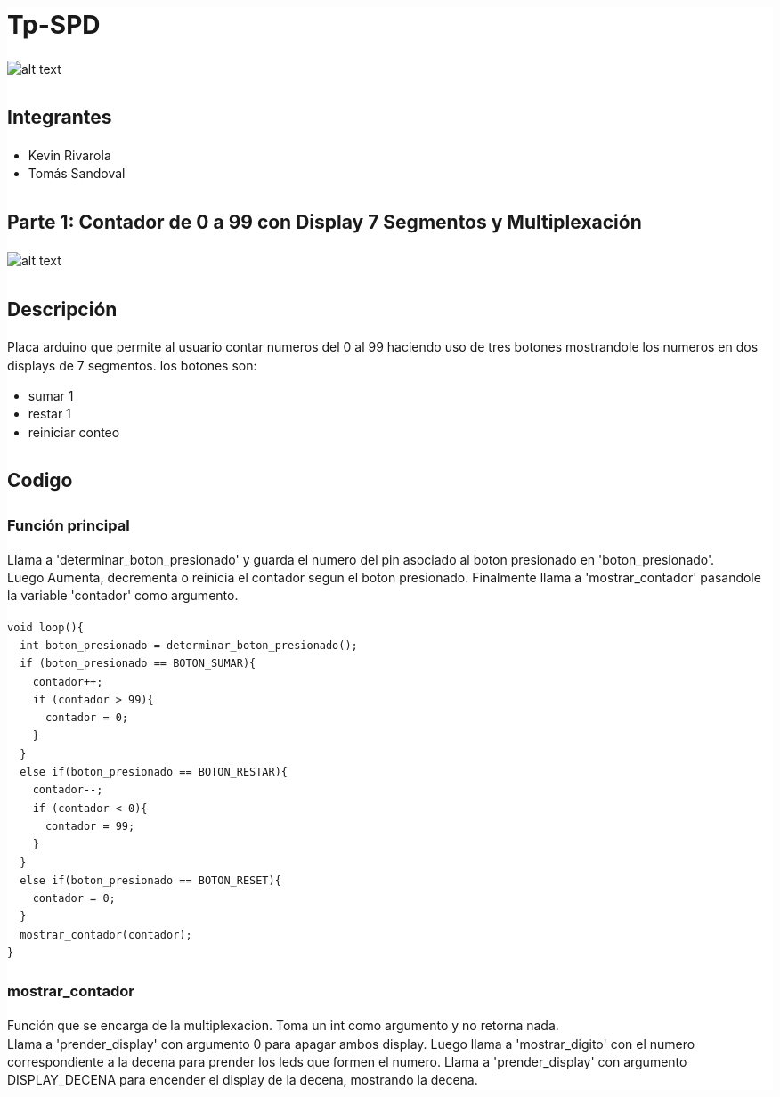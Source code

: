 # Tp-SPD
![alt text](https://github.com/TomySand/utnfra-spd-parcial1/blob/main/imagenes/portada_p1.jpg)
## Integrantes
* Kevin Rivarola
* Tomás Sandoval
## Parte 1: Contador de 0 a 99 con Display 7 Segmentos y Multiplexación
![alt text](https://github.com/TomySand/utnfra-spd-parcial1/blob/main/imagenes/placa_p1.jpg)
## Descripción
Placa arduino que permite al usuario contar numeros del 0 al 99 haciendo uso de tres botones mostrandole los numeros en dos displays de 7 segmentos.
los botones son:
- sumar 1
- restar 1
- reiniciar conteo
## Codigo
### Función principal
Llama a 'determinar_boton_presionado' y guarda el numero del pin asociado al boton presionado en 'boton_presionado'.    
Luego Aumenta, decrementa o reinicia el contador segun el boton presionado. 
Finalmente llama a 'mostrar_contador' pasandole la variable 'contador' como argumento.   
~~~
void loop(){
  int boton_presionado = determinar_boton_presionado();
  if (boton_presionado == BOTON_SUMAR){
    contador++;
    if (contador > 99){
      contador = 0;
    }
  }
  else if(boton_presionado == BOTON_RESTAR){
    contador--;
    if (contador < 0){
      contador = 99;
    }
  }
  else if(boton_presionado == BOTON_RESET){
    contador = 0;
  }
  mostrar_contador(contador);  
}
~~~
### mostrar_contador
Función que se encarga de la multiplexacion.
Toma un int como argumento y no retorna nada.  
Llama a 'prender_display' con argumento 0 para apagar ambos display.
Luego llama a 'mostrar_digito' con el numero correspondiente a la decena para prender los leds que formen el numero.
Llama a 'prender_display' con argumento DISPLAY_DECENA para encender el display de la decena, mostrando la decena.

